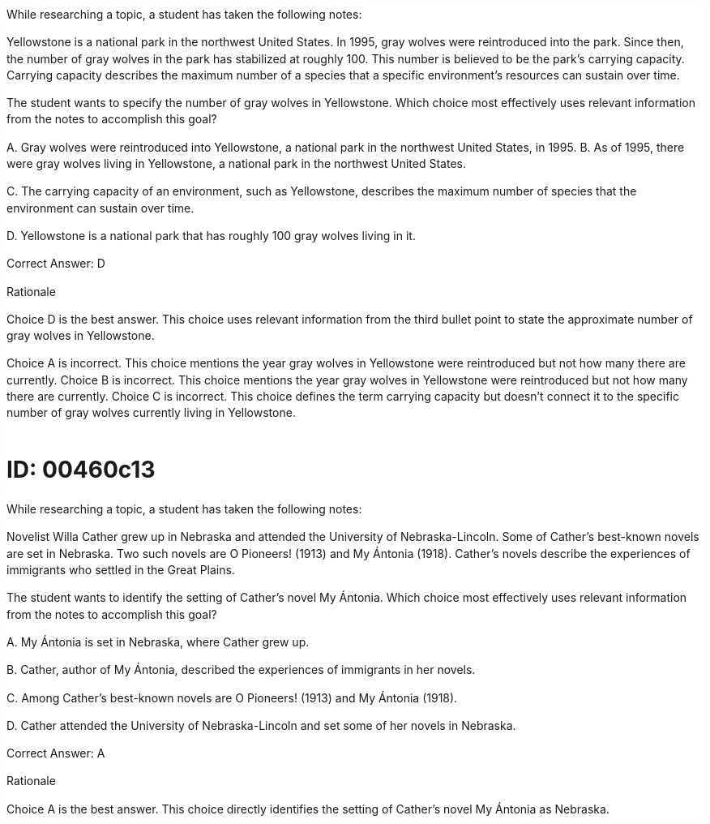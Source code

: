 While researching a topic, a student has taken the following notes:  

Yellowstone is a national park in the northwest United States. In 1995, gray wolves were reintroduced into the park. Since then, the number of gray wolves in the park has stabilized at roughly 100. This number is believed to be the park’s carrying capacity. Carrying capacity describes the maximum number of a species that a specific environment’s resources can sustain over time.  

The student wants to specify the number of gray wolves in Yellowstone. Which choice most effectively uses relevant information from the notes to accomplish this goal?  

A. Gray wolves were reintroduced into Yellowstone, a national park in the northwest United States, in 1995. B. As of 1995, there were gray wolves living in Yellowstone, a national park in the northwest United States.  

C. The carrying capacity of an environment, such as Yellowstone, describes the maximum number of species that the environment can sustain over time.  

D. Yellowstone is a national park that has roughly 100 gray wolves living in it.  


Correct Answer: D  

Rationale  

Choice D is the best answer. This choice uses relevant information from the third bullet point to state the approximate number of gray wolves in Yellowstone.  

Choice A is incorrect. This choice mentions the year gray wolves in Yellowstone were reintroduced but not how many there are currently. Choice B is incorrect. This choice mentions the year gray wolves in Yellowstone were reintroduced but not how many there are currently. Choice C is incorrect. This choice defines the term carrying capacity but doesn’t connect it to the specific number of gray wolves currently living in Yellowstone.  


# ID: 00460c13  

While researching a topic, a student has taken the following notes:  

Novelist Willa Cather grew up in Nebraska and attended the University of Nebraska-Lincoln. Some of Cather’s best-known novels are set in Nebraska. Two such novels are O Pioneers! (1913) and My Ántonia (1918). Cather’s novels describe the experiences of immigrants who settled in the Great Plains.  

The student wants to identify the setting of Cather’s novel My Ántonia. Which choice most effectively uses relevant information from the notes to accomplish this goal?  

A. My Ántonia is set in Nebraska, where Cather grew up.  

B. Cather, author of My Ántonia, described the experiences of immigrants in her novels.  

C. Among Cather’s best-known novels are O Pioneers! (1913) and My Ántonia (1918).  

D. Cather attended the University of Nebraska-Lincoln and set some of her novels in Nebraska.  


Correct Answer: A  

Rationale  

Choice A is the best answer. This choice directly identifies the setting of Cather’s novel My Ántonia as Nebraska.  
